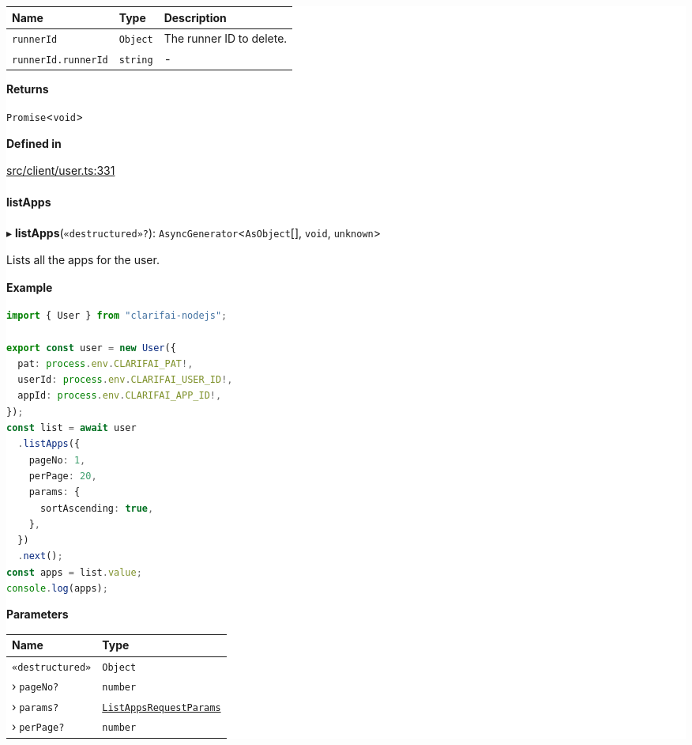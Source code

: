 | Name | Type | Description |
| :------ | :------ | :------ |
| `runnerId` | `Object` | The runner ID to delete. |
| `runnerId.runnerId` | `string` | - |

**Returns**

`Promise`\<`void`\>

**Defined in**

[src/client/user.ts:331](https://github.com/Clarifai/clarifai-nodejs/blob/435d969/src/client/user.ts#L331)


#### listApps

▸ **listApps**(`«destructured»?`): `AsyncGenerator`\<`AsObject`[], `void`, `unknown`\>

Lists all the apps for the user.

**Example**

```ts
import { User } from "clarifai-nodejs";

export const user = new User({
  pat: process.env.CLARIFAI_PAT!,
  userId: process.env.CLARIFAI_USER_ID!,
  appId: process.env.CLARIFAI_APP_ID!,
});
const list = await user
  .listApps({
    pageNo: 1,
    perPage: 20,
    params: {
      sortAscending: true,
    },
  })
  .next();
const apps = list.value;
console.log(apps);
```

**Parameters**

| Name | Type |
| :------ | :------ |
| `«destructured»` | `Object` |
| › `pageNo?` | `number` |
| › `params?` | [`ListAppsRequestParams`](#listappsrequestparams) |
| › `perPage?` | `number` |
